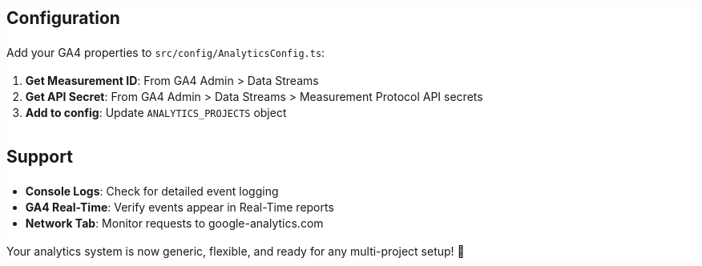 ## Configuration

Add your GA4 properties to `src/config/AnalyticsConfig.ts`:

1. **Get Measurement ID**: From GA4 Admin > Data Streams
2. **Get API Secret**: From GA4 Admin > Data Streams > Measurement Protocol API secrets
3. **Add to config**: Update `ANALYTICS_PROJECTS` object

## Support

- **Console Logs**: Check for detailed event logging
- **GA4 Real-Time**: Verify events appear in Real-Time reports
- **Network Tab**: Monitor requests to google-analytics.com

Your analytics system is now generic, flexible, and ready for any multi-project setup! 🚀

